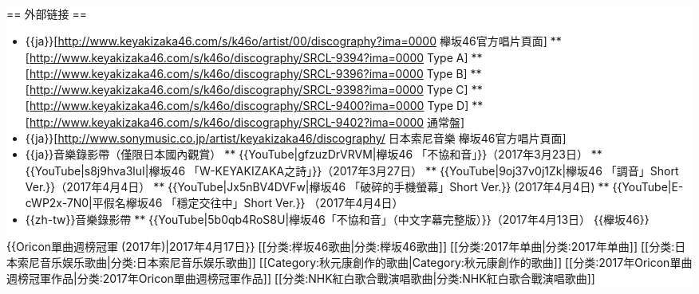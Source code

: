 == 外部链接 ==
* {{ja}}[http://www.keyakizaka46.com/s/k46o/artist/00/discography?ima=0000 櫸坂46官方唱片頁面]
** [http://www.keyakizaka46.com/s/k46o/discography/SRCL-9394?ima=0000 Type A]
** [http://www.keyakizaka46.com/s/k46o/discography/SRCL-9396?ima=0000 Type B]
** [http://www.keyakizaka46.com/s/k46o/discography/SRCL-9398?ima=0000 Type C]
** [http://www.keyakizaka46.com/s/k46o/discography/SRCL-9400?ima=0000 Type D]
** [http://www.keyakizaka46.com/s/k46o/discography/SRCL-9402?ima=0000 通常盤]
* {{ja}}[http://www.sonymusic.co.jp/artist/keyakizaka46/discography/ 日本索尼音樂 櫸坂46官方唱片頁面]
* {{ja}}音樂錄影帶（僅限日本國內觀賞）
** {{YouTube|gfzuzDrVRVM|欅坂46 「不協和音」}}（2017年3月23日）
** {{YouTube|s8j9hva3luI|欅坂46 「W-KEYAKIZAKA之詩」}}（2017年3月27日）
** {{YouTube|9oj37v0j1Zk|欅坂46 「調音」Short Ver.}}（2017年4月4日）
** {{YouTube|Jx5nBV4DVFw|欅坂46 「破碎的手機螢幕」Short Ver.}} (2017年4月4日)
** {{YouTube|E-cWP2x-7N0|平假名欅坂46 「穩定交往中」Short Ver.}} （2017年4月4日）
* {{zh-tw}}音樂錄影帶
** {{YouTube|5b0qb4RoS8U|欅坂46「不協和音」（中文字幕完整版）}}（2017年4月13日）
{{櫸坂46}}

{{Oricon單曲週榜冠軍 (2017年)|2017年4月17日}}
[[分类:榉坂46歌曲|分类:榉坂46歌曲]]
[[分类:2017年单曲|分类:2017年单曲]]
[[分类:日本索尼音乐娱乐歌曲|分类:日本索尼音乐娱乐歌曲]]
[[Category:秋元康創作的歌曲|Category:秋元康創作的歌曲]]
[[分类:2017年Oricon單曲週榜冠軍作品|分类:2017年Oricon單曲週榜冠軍作品]]
[[分类:NHK紅白歌合戰演唱歌曲|分类:NHK紅白歌合戰演唱歌曲]]